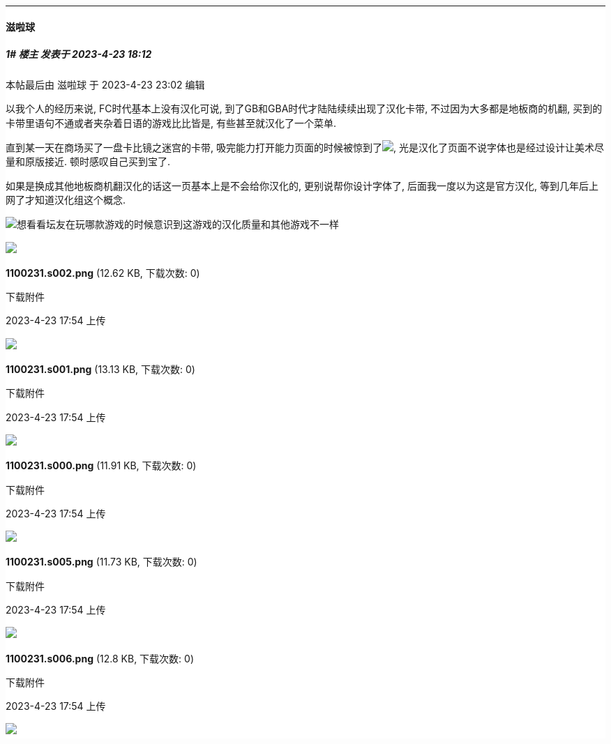 
*****

####  滋啦球  
##### 1#       楼主       发表于 2023-4-23 18:12

 本帖最后由 滋啦球 于 2023-4-23 23:02 编辑 

以我个人的经历来说, FC时代基本上没有汉化可说, 到了GB和GBA时代才陆陆续续出现了汉化卡带, 不过因为大多都是地板商的机翻, 买到的卡带里语句不通或者夹杂着日语的游戏比比皆是, 有些甚至就汉化了一个菜单.

直到某一天在商场买了一盘卡比镜之迷宫的卡带, 吸完能力打开能力页面的时候被惊到了<img src="https://static.saraba1st.com/image/smiley/face2017/244.gif" referrerpolicy="no-referrer">, 光是汉化了页面不说字体也是经过设计让美术尽量和原版接近. 顿时感叹自己买到宝了. 

如果是换成其他地板商机翻汉化的话这一页基本上是不会给你汉化的, 更别说帮你设计字体了, 后面我一度以为这是官方汉化, 等到几年后上网了才知道汉化组这个概念. 

<img src="https://static.saraba1st.com/image/smiley/face2017/034.png" referrerpolicy="no-referrer">想看看坛友在玩哪款游戏的时候意识到这游戏的汉化质量和其他游戏不一样

<img src="https://img.saraba1st.com/forum/202304/23/175414ynlqzobfm6grem4m.png" referrerpolicy="no-referrer">

<strong>1100231.s002.png</strong> (12.62 KB, 下载次数: 0)

下载附件

2023-4-23 17:54 上传

<img src="https://img.saraba1st.com/forum/202304/23/175413agnn5vvg7nhqz6pq.png" referrerpolicy="no-referrer">

<strong>1100231.s001.png</strong> (13.13 KB, 下载次数: 0)

下载附件

2023-4-23 17:54 上传

<img src="https://img.saraba1st.com/forum/202304/23/175413tq9yyztqte959nel.png" referrerpolicy="no-referrer">

<strong>1100231.s000.png</strong> (11.91 KB, 下载次数: 0)

下载附件

2023-4-23 17:54 上传

<img src="https://img.saraba1st.com/forum/202304/23/175410b6ogoervcmxfuvew.png" referrerpolicy="no-referrer">

<strong>1100231.s005.png</strong> (11.73 KB, 下载次数: 0)

下载附件

2023-4-23 17:54 上传

<img src="https://img.saraba1st.com/forum/202304/23/175411f0g5479b09d9qdd4.png" referrerpolicy="no-referrer">

<strong>1100231.s006.png</strong> (12.8 KB, 下载次数: 0)

下载附件

2023-4-23 17:54 上传

<img src="https://img.saraba1st.com/forum/202304/23/175412gi3i72m38n3i5xsx.png" referrerpolicy="no-referrer">
